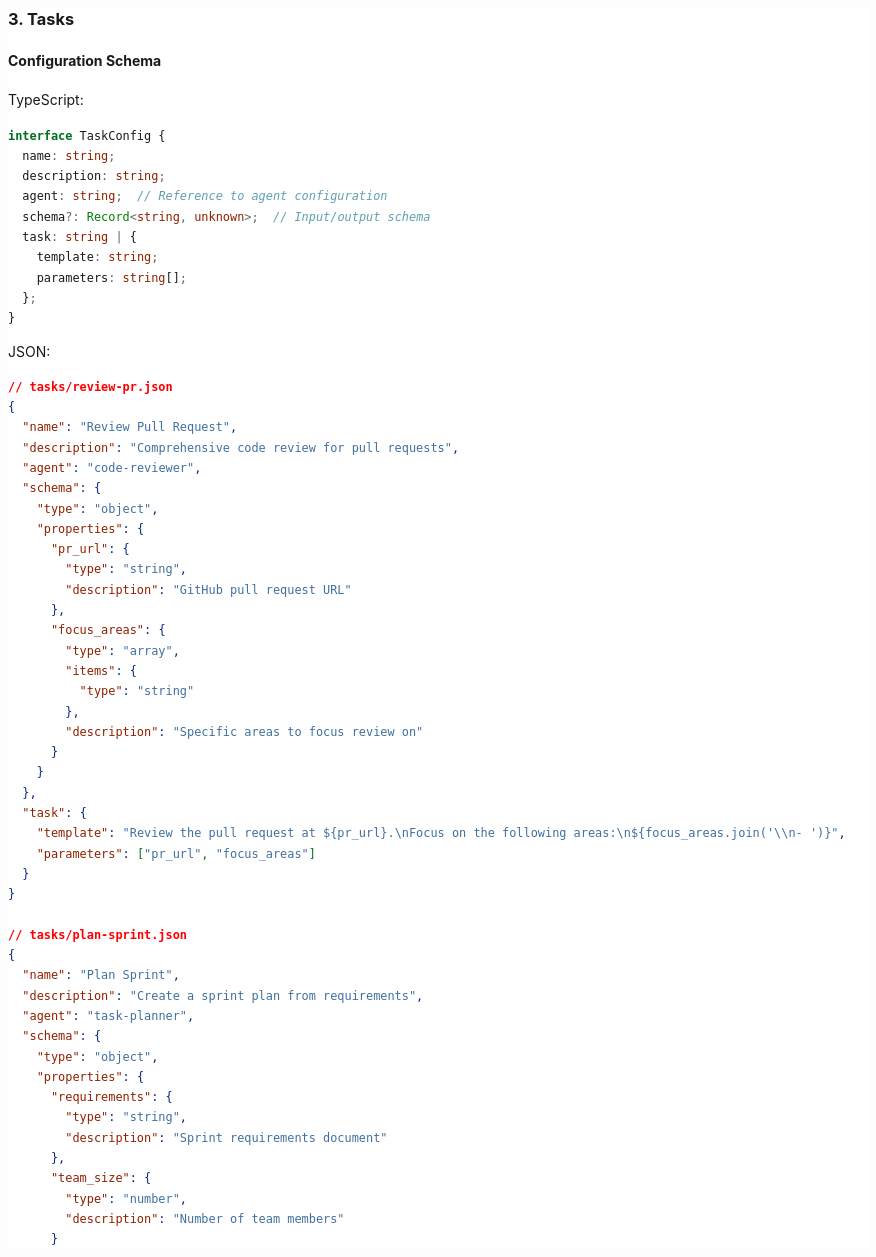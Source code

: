 ### 3. Tasks

#### Configuration Schema

TypeScript:
```typescript
interface TaskConfig {
  name: string;
  description: string;
  agent: string;  // Reference to agent configuration
  schema?: Record<string, unknown>;  // Input/output schema
  task: string | {
    template: string;
    parameters: string[];
  };
}
```

JSON:
```json
// tasks/review-pr.json
{
  "name": "Review Pull Request",
  "description": "Comprehensive code review for pull requests",
  "agent": "code-reviewer",
  "schema": {
    "type": "object",
    "properties": {
      "pr_url": {
        "type": "string",
        "description": "GitHub pull request URL"
      },
      "focus_areas": {
        "type": "array",
        "items": {
          "type": "string"
        },
        "description": "Specific areas to focus review on"
      }
    }
  },
  "task": {
    "template": "Review the pull request at ${pr_url}.\nFocus on the following areas:\n${focus_areas.join('\\n- ')}",
    "parameters": ["pr_url", "focus_areas"]
  }
}

// tasks/plan-sprint.json
{
  "name": "Plan Sprint",
  "description": "Create a sprint plan from requirements",
  "agent": "task-planner",
  "schema": {
    "type": "object",
    "properties": {
      "requirements": {
        "type": "string",
        "description": "Sprint requirements document"
      },
      "team_size": {
        "type": "number",
        "description": "Number of team members"
      }
```